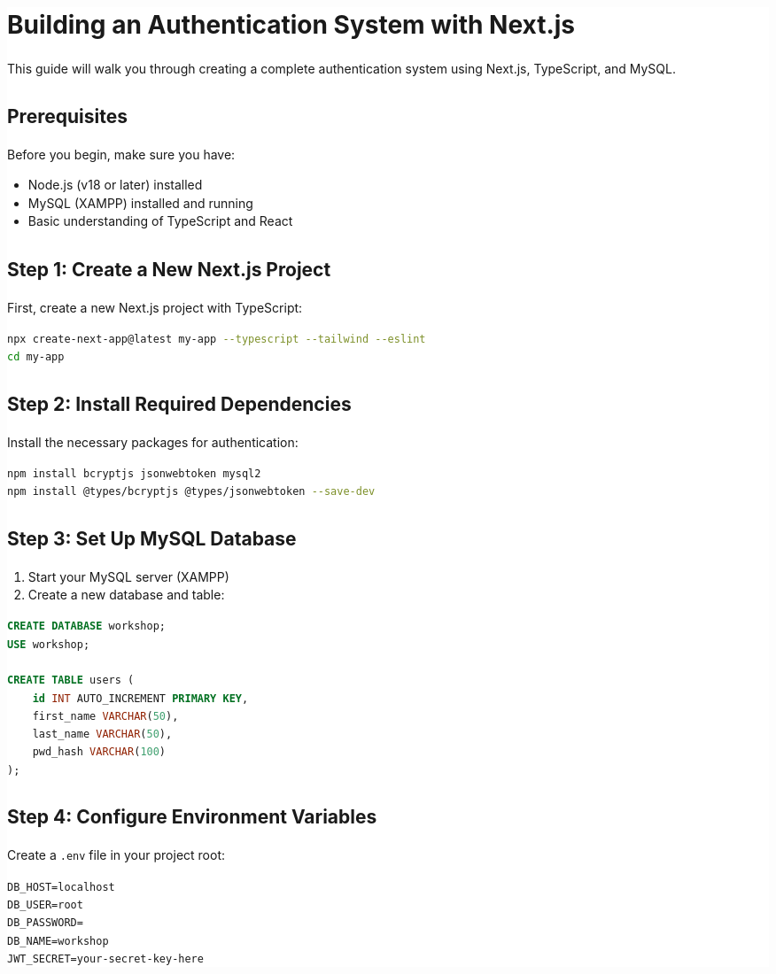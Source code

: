 # Building an Authentication System with Next.js

This guide will walk you through creating a complete authentication system using Next.js, TypeScript, and MySQL.

## Prerequisites

Before you begin, make sure you have:
- Node.js (v18 or later) installed
- MySQL (XAMPP) installed and running
- Basic understanding of TypeScript and React

## Step 1: Create a New Next.js Project

First, create a new Next.js project with TypeScript:

```bash
npx create-next-app@latest my-app --typescript --tailwind --eslint
cd my-app
```

## Step 2: Install Required Dependencies

Install the necessary packages for authentication:

```bash
npm install bcryptjs jsonwebtoken mysql2
npm install @types/bcryptjs @types/jsonwebtoken --save-dev
```

## Step 3: Set Up MySQL Database

1. Start your MySQL server (XAMPP)
2. Create a new database and table:

```sql
CREATE DATABASE workshop;
USE workshop;

CREATE TABLE users (
    id INT AUTO_INCREMENT PRIMARY KEY,
    first_name VARCHAR(50),
    last_name VARCHAR(50),
    pwd_hash VARCHAR(100)
);
```

## Step 4: Configure Environment Variables

Create a `.env` file in your project root:

```env
DB_HOST=localhost
DB_USER=root
DB_PASSWORD=
DB_NAME=workshop
JWT_SECRET=your-secret-key-here
```
